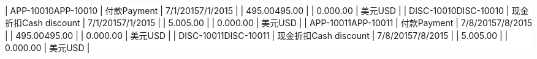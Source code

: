 | <span data-ttu-id="b20c6-333">APP-10010</span><span class="sxs-lookup"><span data-stu-id="b20c6-333">APP-10010</span></span>  |  <span data-ttu-id="b20c6-334">付款</span><span class="sxs-lookup"><span data-stu-id="b20c6-334">Payment</span></span>         | <span data-ttu-id="b20c6-335">7/1/2015</span><span class="sxs-lookup"><span data-stu-id="b20c6-335">7/1/2015</span></span>  |         | <span data-ttu-id="b20c6-336">495.00</span><span class="sxs-lookup"><span data-stu-id="b20c6-336">495.00</span></span>                               |                                       | <span data-ttu-id="b20c6-337">0.00</span><span class="sxs-lookup"><span data-stu-id="b20c6-337">0.00</span></span>    | <span data-ttu-id="b20c6-338">美元</span><span class="sxs-lookup"><span data-stu-id="b20c6-338">USD</span></span>      |
| <span data-ttu-id="b20c6-339">DISC-10010</span><span class="sxs-lookup"><span data-stu-id="b20c6-339">DISC-10010</span></span> | <span data-ttu-id="b20c6-340">现金折扣</span><span class="sxs-lookup"><span data-stu-id="b20c6-340">Cash discount</span></span>    | <span data-ttu-id="b20c6-341">7/1/2015</span><span class="sxs-lookup"><span data-stu-id="b20c6-341">7/1/2015</span></span>  |         | <span data-ttu-id="b20c6-342">5.00</span><span class="sxs-lookup"><span data-stu-id="b20c6-342">5.00</span></span>                                 |                                       | <span data-ttu-id="b20c6-343">0.00</span><span class="sxs-lookup"><span data-stu-id="b20c6-343">0.00</span></span>    | <span data-ttu-id="b20c6-344">美元</span><span class="sxs-lookup"><span data-stu-id="b20c6-344">USD</span></span>      |
| <span data-ttu-id="b20c6-345">APP-10011</span><span class="sxs-lookup"><span data-stu-id="b20c6-345">APP-10011</span></span>  | <span data-ttu-id="b20c6-346">付款</span><span class="sxs-lookup"><span data-stu-id="b20c6-346">Payment</span></span>          | <span data-ttu-id="b20c6-347">7/8/2015</span><span class="sxs-lookup"><span data-stu-id="b20c6-347">7/8/2015</span></span>  |         | <span data-ttu-id="b20c6-348">495.00</span><span class="sxs-lookup"><span data-stu-id="b20c6-348">495.00</span></span>                               |                                       | <span data-ttu-id="b20c6-349">0.00</span><span class="sxs-lookup"><span data-stu-id="b20c6-349">0.00</span></span>    | <span data-ttu-id="b20c6-350">美元</span><span class="sxs-lookup"><span data-stu-id="b20c6-350">USD</span></span>      |
| <span data-ttu-id="b20c6-351">DISC-10011</span><span class="sxs-lookup"><span data-stu-id="b20c6-351">DISC-10011</span></span> | <span data-ttu-id="b20c6-352">现金折扣</span><span class="sxs-lookup"><span data-stu-id="b20c6-352">Cash discount</span></span>    | <span data-ttu-id="b20c6-353">7/8/2015</span><span class="sxs-lookup"><span data-stu-id="b20c6-353">7/8/2015</span></span>  |         | <span data-ttu-id="b20c6-354">5.00</span><span class="sxs-lookup"><span data-stu-id="b20c6-354">5.00</span></span>                                 |                                       | <span data-ttu-id="b20c6-355">0.00</span><span class="sxs-lookup"><span data-stu-id="b20c6-355">0.00</span></span>    | <span data-ttu-id="b20c6-356">美元</span><span class="sxs-lookup"><span data-stu-id="b20c6-356">USD</span></span>      |





